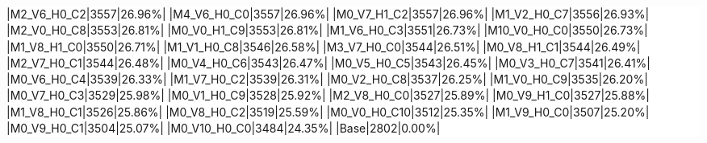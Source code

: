 |M2_V6_H0_C2|3557|26.96%|
|M4_V6_H0_C0|3557|26.96%|
|M0_V7_H1_C2|3557|26.96%|
|M1_V2_H0_C7|3556|26.93%|
|M2_V0_H0_C8|3553|26.81%|
|M0_V0_H1_C9|3553|26.81%|
|M1_V6_H0_C3|3551|26.73%|
|M10_V0_H0_C0|3550|26.73%|
|M1_V8_H1_C0|3550|26.71%|
|M1_V1_H0_C8|3546|26.58%|
|M3_V7_H0_C0|3544|26.51%|
|M0_V8_H1_C1|3544|26.49%|
|M2_V7_H0_C1|3544|26.48%|
|M0_V4_H0_C6|3543|26.47%|
|M0_V5_H0_C5|3543|26.45%|
|M0_V3_H0_C7|3541|26.41%|
|M0_V6_H0_C4|3539|26.33%|
|M1_V7_H0_C2|3539|26.31%|
|M0_V2_H0_C8|3537|26.25%|
|M1_V0_H0_C9|3535|26.20%|
|M0_V7_H0_C3|3529|25.98%|
|M0_V1_H0_C9|3528|25.92%|
|M2_V8_H0_C0|3527|25.89%|
|M0_V9_H1_C0|3527|25.88%|
|M1_V8_H0_C1|3526|25.86%|
|M0_V8_H0_C2|3519|25.59%|
|M0_V0_H0_C10|3512|25.35%|
|M1_V9_H0_C0|3507|25.20%|
|M0_V9_H0_C1|3504|25.07%|
|M0_V10_H0_C0|3484|24.35%|
|Base|2802|0.00%|
